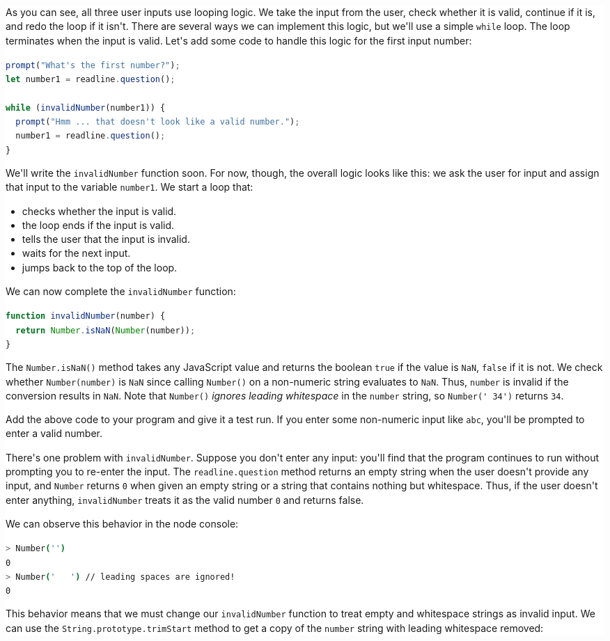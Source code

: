 As you can see, all three user inputs use looping logic. We take the input from the user, check whether it is valid, continue if it is, and redo the loop if it isn't. There are several ways we can implement this logic, but we'll use a simple `while` loop. The loop terminates when the input is valid. Let's add some code to handle this logic for the first input number:

```js
prompt("What's the first number?");
let number1 = readline.question();

while (invalidNumber(number1)) {
  prompt("Hmm ... that doesn't look like a valid number.");
  number1 = readline.question();
}
```

We'll write the `invalidNumber` function soon. For now, though, the overall logic looks like this: we ask the user for input and assign that input to the variable `number1`. We start a loop that:

- checks whether the input is valid.
- the loop ends if the input is valid.
- tells the user that the input is invalid.
- waits for the next input.
- jumps back to the top of the loop.

We can now complete the `invalidNumber` function:

```js
function invalidNumber(number) {
  return Number.isNaN(Number(number));
}
```

The `Number.isNaN()` method takes any JavaScript value and returns the boolean `true` if the value is `NaN`, `false` if it is not. We check whether `Number(number)` is `NaN` since calling `Number()` on a non-numeric string evaluates to `NaN`. Thus, `number` is invalid if the conversion results in `NaN`. Note that `Number()` *ignores leading whitespace* in the `number` string, so `Number(' 34')` returns `34`.

Add the above code to your program and give it a test run. If you enter some non-numeric input like `abc`, you'll be prompted to enter a valid number.

There's one problem with `invalidNumber`. Suppose you don't enter any input: you'll find that the program continues to run without prompting you to re-enter the input. The `readline.question` method returns an empty string when the user doesn't provide any input, and `Number` returns `0` when given an empty string or a string that contains nothing but whitespace. Thus, if the user doesn't enter anything, `invalidNumber` treats it as the valid number `0` and returns false.

We can observe this behavior in the node console:

```sh
> Number('')
0
> Number('   ') // leading spaces are ignored!
0
```

This behavior means that we must change our `invalidNumber` function to treat empty and whitespace strings as invalid input. We can use the `String.prototype.trimStart` method to get a copy of the `number` string with leading whitespace removed:
